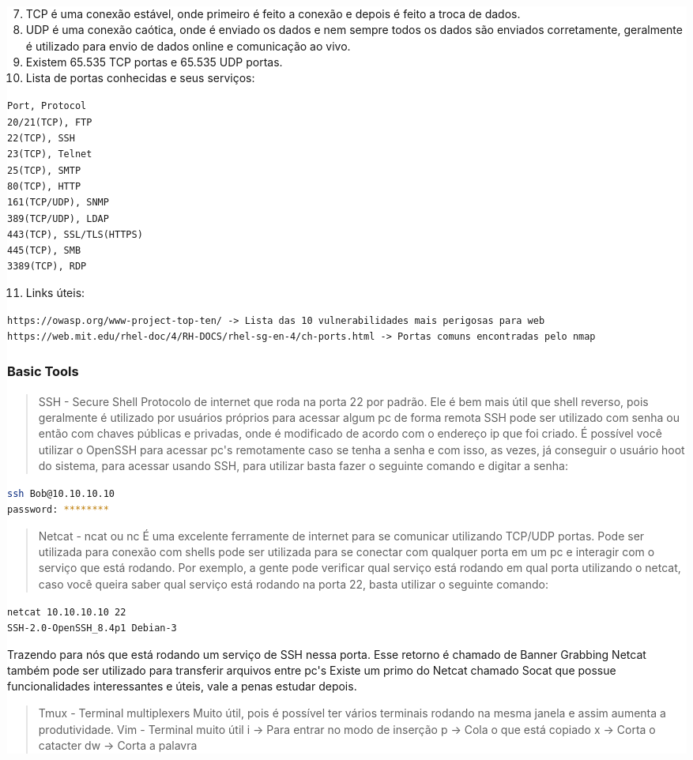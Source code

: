 7. TCP é uma conexão estável, onde primeiro é feito a conexão e depois é feito a troca de dados.
8. UDP é uma conexão caótica, onde é enviado os dados e nem sempre todos os dados são enviados corretamente, geralmente é utilizado para envio de dados online e comunicação ao vivo.
9. Existem 65.535 TCP portas e 65.535 UDP portas.
10. Lista de portas conhecidas e seus serviços:
```csv
Port, Protocol
20/21(TCP), FTP
22(TCP), SSH
23(TCP), Telnet
25(TCP), SMTP
80(TCP), HTTP
161(TCP/UDP), SNMP
389(TCP/UDP), LDAP
443(TCP), SSL/TLS(HTTPS)
445(TCP), SMB
3389(TCP), RDP
```
11. Links úteis:
```txt
https://owasp.org/www-project-top-ten/ -> Lista das 10 vulnerabilidades mais perigosas para web
https://web.mit.edu/rhel-doc/4/RH-DOCS/rhel-sg-en-4/ch-ports.html -> Portas comuns encontradas pelo nmap
```

### Basic Tools
> SSH - Secure Shell
  Protocolo de internet que roda na porta 22 por padrão.
  Ele é bem mais útil que shell reverso, pois geralmente é utilizado por usuários próprios para acessar algum pc de forma remota
  SSH pode ser utilizado com senha ou então com chaves públicas e privadas, onde é modificado de acordo com o endereço ip que 
  foi criado. É possível você utilizar o OpenSSH para acessar pc's remotamente caso se tenha a senha e com isso, as vezes, 
  já conseguir o usuário hoot do sistema, para acessar usando SSH, para utilizar basta fazer o seguinte comando e digitar a senha:
  ```zsh
  ssh Bob@10.10.10.10 
  password: ********
  ```
> Netcat - ncat ou nc
  É uma excelente ferramente de internet para se comunicar utilizando TCP/UDP portas. Pode ser utilizada para conexão com shells
  pode ser utilizada para se conectar com qualquer porta em um pc e interagir com o serviço que está rodando.
  Por exemplo, a gente pode verificar qual serviço está rodando em qual porta utilizando o netcat, caso você queira saber
  qual serviço está rodando na porta 22, basta utilizar o seguinte comando:
  ```zsh
  netcat 10.10.10.10 22
  SSH-2.0-OpenSSH_8.4p1 Debian-3
  ```
  Trazendo para nós que está rodando um serviço de SSH nessa porta. Esse retorno é chamado de Banner Grabbing
  Netcat também pode ser utilizado para transferir arquivos entre pc's
  Existe um primo do Netcat chamado Socat que possue funcionalidades interessantes e úteis, vale a penas estudar depois.
> Tmux - Terminal multiplexers
  Muito útil, pois é possível ter vários terminais rodando na mesma janela e assim aumenta a produtividade.
> Vim - Terminal muito útil
  i -> Para entrar no modo de inserção
  p -> Cola o que está copiado
  x -> Corta o catacter
  dw -> Corta a palavra
